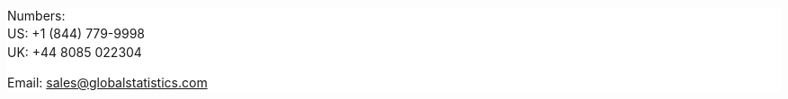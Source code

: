 Numbers:<br /> US: +1 (844) 779-9998<br /> UK: +44 8085 022304</p><p>Email: sales@globalstatistics.com</p>
